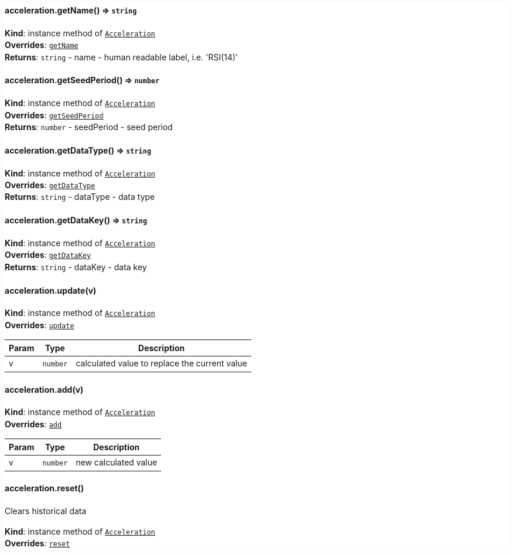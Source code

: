 <a id="module_bfx-hf-indicators.Indicator+getName"></a>

#### acceleration.getName() ⇒ <code>string</code>
**Kind**: instance method of [<code>Acceleration</code>](#module_bfx-hf-indicators.Acceleration)  
**Overrides**: [<code>getName</code>](#module_bfx-hf-indicators.Indicator+getName)  
**Returns**: <code>string</code> - name - human readable label, i.e. 'RSI(14)'  
<a id="module_bfx-hf-indicators.Indicator+getSeedPeriod"></a>

#### acceleration.getSeedPeriod() ⇒ <code>number</code>
**Kind**: instance method of [<code>Acceleration</code>](#module_bfx-hf-indicators.Acceleration)  
**Overrides**: [<code>getSeedPeriod</code>](#module_bfx-hf-indicators.Indicator+getSeedPeriod)  
**Returns**: <code>number</code> - seedPeriod - seed period  
<a id="module_bfx-hf-indicators.Indicator+getDataType"></a>

#### acceleration.getDataType() ⇒ <code>string</code>
**Kind**: instance method of [<code>Acceleration</code>](#module_bfx-hf-indicators.Acceleration)  
**Overrides**: [<code>getDataType</code>](#module_bfx-hf-indicators.Indicator+getDataType)  
**Returns**: <code>string</code> - dataType - data type  
<a id="module_bfx-hf-indicators.Indicator+getDataKey"></a>

#### acceleration.getDataKey() ⇒ <code>string</code>
**Kind**: instance method of [<code>Acceleration</code>](#module_bfx-hf-indicators.Acceleration)  
**Overrides**: [<code>getDataKey</code>](#module_bfx-hf-indicators.Indicator+getDataKey)  
**Returns**: <code>string</code> - dataKey - data key  
<a id="module_bfx-hf-indicators.Indicator+update"></a>

#### acceleration.update(v)
**Kind**: instance method of [<code>Acceleration</code>](#module_bfx-hf-indicators.Acceleration)  
**Overrides**: [<code>update</code>](#module_bfx-hf-indicators.Indicator+update)  

| Param | Type | Description |
| --- | --- | --- |
| v | <code>number</code> | calculated value to replace the current value |

<a id="module_bfx-hf-indicators.Indicator+add"></a>

#### acceleration.add(v)
**Kind**: instance method of [<code>Acceleration</code>](#module_bfx-hf-indicators.Acceleration)  
**Overrides**: [<code>add</code>](#module_bfx-hf-indicators.Indicator+add)  

| Param | Type | Description |
| --- | --- | --- |
| v | <code>number</code> | new calculated value |

<a id="module_bfx-hf-indicators.Indicator+reset"></a>

#### acceleration.reset()
Clears historical data

**Kind**: instance method of [<code>Acceleration</code>](#module_bfx-hf-indicators.Acceleration)  
**Overrides**: [<code>reset</code>](#module_bfx-hf-indicators.Indicator+reset)  
<a id="module_bfx-hf-indicators.Indicator+prev"></a>
